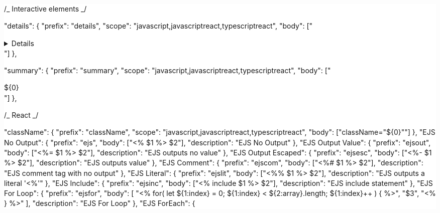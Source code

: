 /_
Interactive elements
_/

"details": {
"prefix": "details",
"scope": "javascript,javascriptreact,typescriptreact",
"body": ["<details></details>"]
},

"summary": {
"prefix": "summary",
"scope": "javascript,javascriptreact,typescriptreact",
"body": ["<summary>${0}</summary>"]
},

/_
React
_/

"className": {
"prefix": "className",
"scope": "javascript,javascriptreact,typescriptreact",
"body": ["className=\"${0}\""]
},
"EJS No Output": {
"prefix": "ejs",
"body": ["<% $1 %> $2"],
"description": "EJS No Output"
},
"EJS Output Value": {
"prefix": "ejsout",
"body": ["<%= $1 %> $2"],
"description": "EJS outputs no value"
},
"EJS Output Escaped": {
"prefix": "ejsesc",
"body": ["<%- $1 %> $2"],
"description": "EJS outputs value"
},
"EJS Comment": {
"prefix": "ejscom",
"body": ["<%# $1 %> $2"],
"description": "EJS comment tag with no output"
},
"EJS Literal": {
"prefix": "ejslit",
"body": ["<%% $1 %> $2"],
"description": "EJS outputs a literal '<%'"
},
"EJS Include": {
"prefix": "ejsinc",
"body": ["<% include $1 %> $2"],
"description": "EJS include statement"
},
"EJS For Loop": {
"prefix": "ejsfor",
"body": [
"<% for( let ${1:index} = 0; ${1:index} < ${2:array}.length; ${1:index}++ ) { %>",
"$3",
"<% } %>"
],
"description": "EJS For Loop"
},
"EJS ForEach": {
